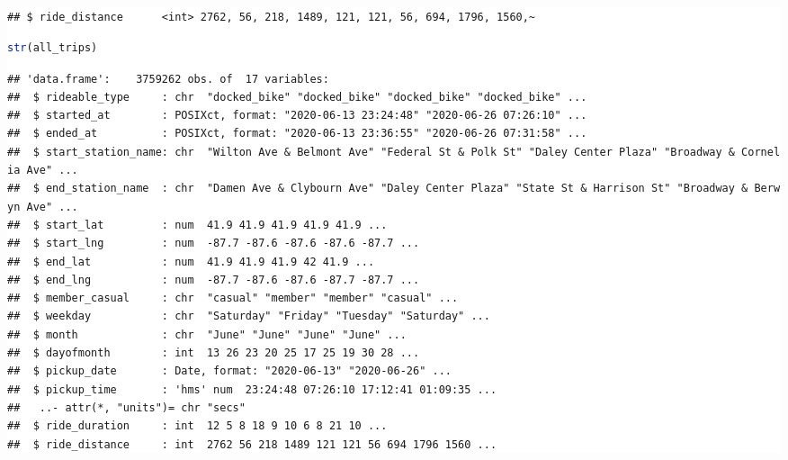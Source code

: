     ## $ ride_distance      <int> 2762, 56, 218, 1489, 121, 121, 56, 694, 1796, 1560,~

``` r
str(all_trips)
```

    ## 'data.frame':    3759262 obs. of  17 variables:
    ##  $ rideable_type     : chr  "docked_bike" "docked_bike" "docked_bike" "docked_bike" ...
    ##  $ started_at        : POSIXct, format: "2020-06-13 23:24:48" "2020-06-26 07:26:10" ...
    ##  $ ended_at          : POSIXct, format: "2020-06-13 23:36:55" "2020-06-26 07:31:58" ...
    ##  $ start_station_name: chr  "Wilton Ave & Belmont Ave" "Federal St & Polk St" "Daley Center Plaza" "Broadway & Cornelia Ave" ...
    ##  $ end_station_name  : chr  "Damen Ave & Clybourn Ave" "Daley Center Plaza" "State St & Harrison St" "Broadway & Berwyn Ave" ...
    ##  $ start_lat         : num  41.9 41.9 41.9 41.9 41.9 ...
    ##  $ start_lng         : num  -87.7 -87.6 -87.6 -87.6 -87.7 ...
    ##  $ end_lat           : num  41.9 41.9 41.9 42 41.9 ...
    ##  $ end_lng           : num  -87.7 -87.6 -87.6 -87.7 -87.7 ...
    ##  $ member_casual     : chr  "casual" "member" "member" "casual" ...
    ##  $ weekday           : chr  "Saturday" "Friday" "Tuesday" "Saturday" ...
    ##  $ month             : chr  "June" "June" "June" "June" ...
    ##  $ dayofmonth        : int  13 26 23 20 25 17 25 19 30 28 ...
    ##  $ pickup_date       : Date, format: "2020-06-13" "2020-06-26" ...
    ##  $ pickup_time       : 'hms' num  23:24:48 07:26:10 17:12:41 01:09:35 ...
    ##   ..- attr(*, "units")= chr "secs"
    ##  $ ride_duration     : int  12 5 8 18 9 10 6 8 21 10 ...
    ##  $ ride_distance     : int  2762 56 218 1489 121 121 56 694 1796 1560 ...
